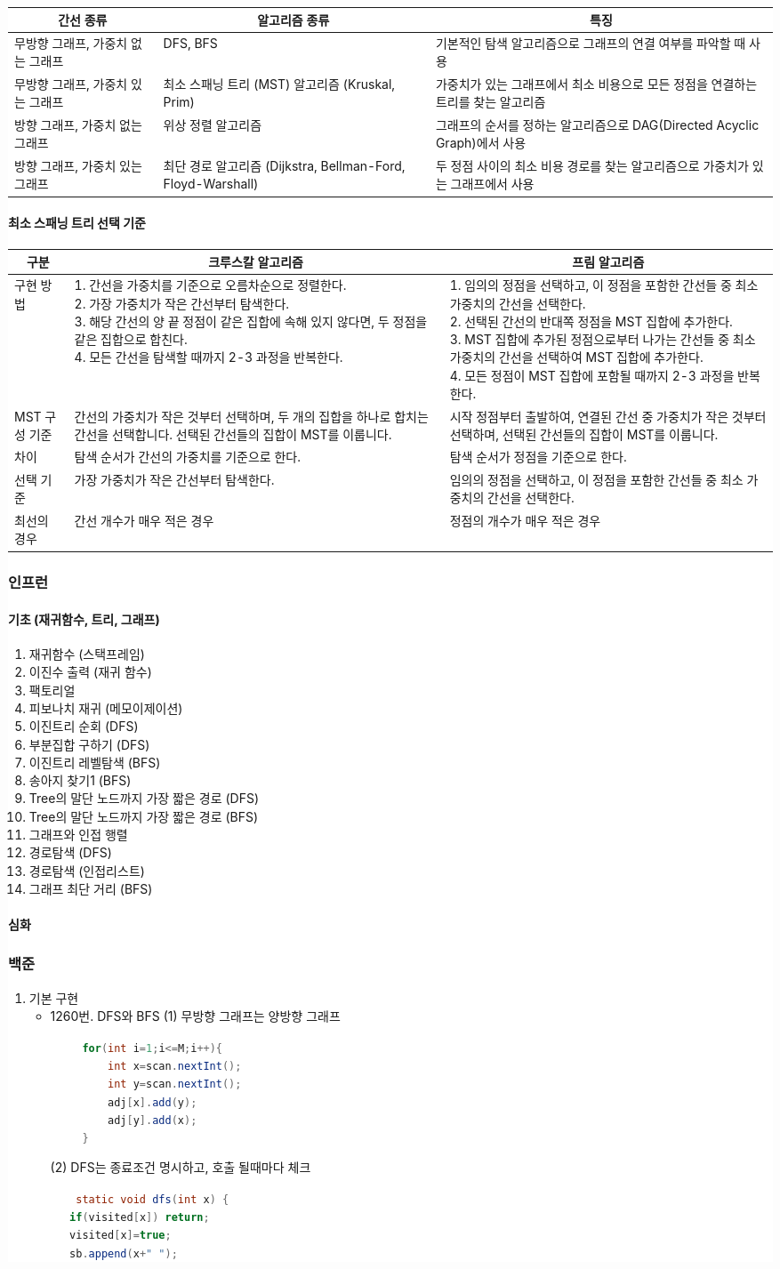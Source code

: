 | 간선 종류 | 알고리즘 종류 | 특징 |
| --- | --- | --- |
| 무방향 그래프, 가중치 없는 그래프 | DFS, BFS | 기본적인 탐색 알고리즘으로 그래프의 연결 여부를 파악할 때 사용 |
| 무방향 그래프, 가중치 있는 그래프 | 최소 스패닝 트리 (MST) 알고리즘 (Kruskal, Prim) | 가중치가 있는 그래프에서 최소 비용으로 모든 정점을 연결하는 트리를 찾는 알고리즘 |
| 방향 그래프, 가중치 없는 그래프 | 위상 정렬 알고리즘 | 그래프의 순서를 정하는 알고리즘으로 DAG(Directed Acyclic Graph)에서 사용 |
| 방향 그래프, 가중치 있는 그래프 | 최단 경로 알고리즘 (Dijkstra, Bellman-Ford, Floyd-Warshall) | 두 정점 사이의 최소 비용 경로를 찾는 알고리즘으로 가중치가 있는 그래프에서 사용 |

#### 최소 스패닝 트리 선택 기준
| 구분 | 크루스칼 알고리즘 | 프림 알고리즘 |
| --- | --- | --- |
| 구현 방법 | 1. 간선을 가중치를 기준으로 오름차순으로 정렬한다. <br> 2. 가장 가중치가 작은 간선부터 탐색한다. <br> 3. 해당 간선의 양 끝 정점이 같은 집합에 속해 있지 않다면, 두 정점을 같은 집합으로 합친다. <br> 4. 모든 간선을 탐색할 때까지 2-3 과정을 반복한다. | 1. 임의의 정점을 선택하고, 이 정점을 포함한 간선들 중 최소 가중치의 간선을 선택한다. <br> 2. 선택된 간선의 반대쪽 정점을 MST 집합에 추가한다. <br> 3. MST 집합에 추가된 정점으로부터 나가는 간선들 중 최소 가중치의 간선을 선택하여 MST 집합에 추가한다. <br> 4. 모든 정점이 MST 집합에 포함될 때까지 2-3 과정을 반복한다. |
| MST 구성 기준 | 간선의 가중치가 작은 것부터 선택하며, 두 개의 집합을 하나로 합치는 간선을 선택합니다. 선택된 간선들의 집합이 MST를 이룹니다. | 시작 정점부터 출발하여, 연결된 간선 중 가중치가 작은 것부터 선택하며, 선택된 간선들의 집합이 MST를 이룹니다. |
| 차이 | 탐색 순서가 간선의 가중치를 기준으로 한다. | 탐색 순서가 정점을 기준으로 한다. |
| 선택 기준 | 가장 가중치가 작은 간선부터 탐색한다. | 임의의 정점을 선택하고, 이 정점을 포함한 간선들 중 최소 가중치의 간선을 선택한다. |
| 최선의 경우 | 간선 개수가 매우 적은 경우 | 정점의 개수가 매우 적은 경우 |


### 인프런
#### 기초 (재귀함수, 트리, 그래프)
 1. 재귀함수 (스택프레임)
 2. 이진수 출력 (재귀 함수)
 3. 팩토리얼
 4. 피보나치 재귀 (메모이제이션)
 5. 이진트리 순회 (DFS)
 6. 부분집합 구하기 (DFS)
 7. 이진트리 레벨탐색 (BFS)
 8. 송아지 찾기1 (BFS)
 9. Tree의 말단 노드까지 가장 짧은 경로 (DFS)
 10. Tree의 말단 노드까지 가장 짧은 경로 (BFS)
 11. 그래프와 인접 행렬
 12. 경로탐색 (DFS)
 13. 경로탐색 (인접리스트)
 14. 그래프 최단 거리 (BFS)
#### 심화


### 백준
1. 기본 구현
   - 1260번. DFS와 BFS
     (1) 무방향 그래프는 양방향 그래프
     ```java
          for(int i=1;i<=M;i++){
              int x=scan.nextInt();
              int y=scan.nextInt();
              adj[x].add(y);
              adj[y].add(x);
          }
       ```
     (2) DFS는 종료조건 명시하고, 호출 될때마다 체크
     ```java
         static void dfs(int x) {
        if(visited[x]) return;
        visited[x]=true;
        sb.append(x+" ");
